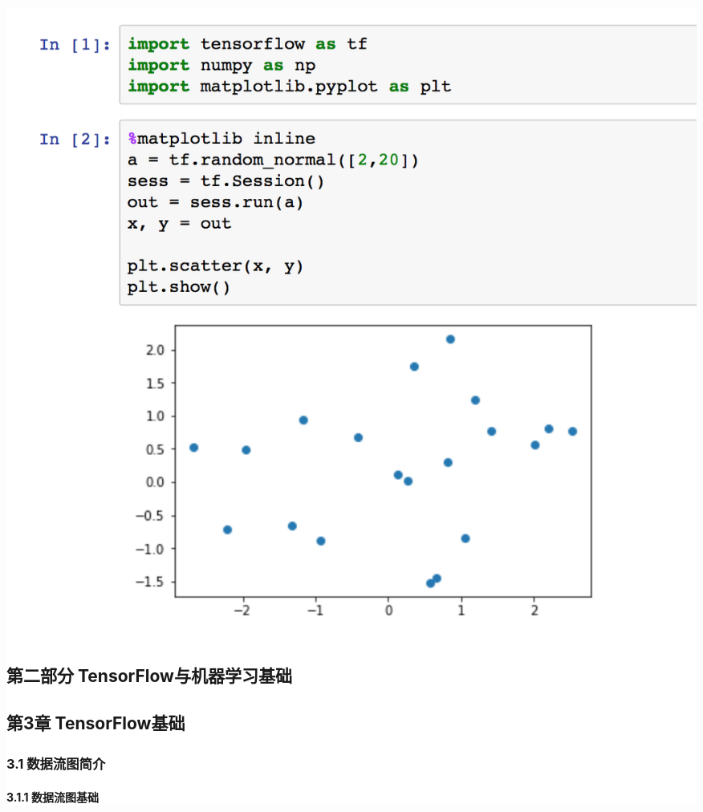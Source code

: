 ![](contents/chapter02/001.png)

第二部分 TensorFlow与机器学习基础
------------------------------

第3章 TensorFlow基础 
------------------------------

### 3.1 数据流图简介

#### 3.1.1 数据流图基础
